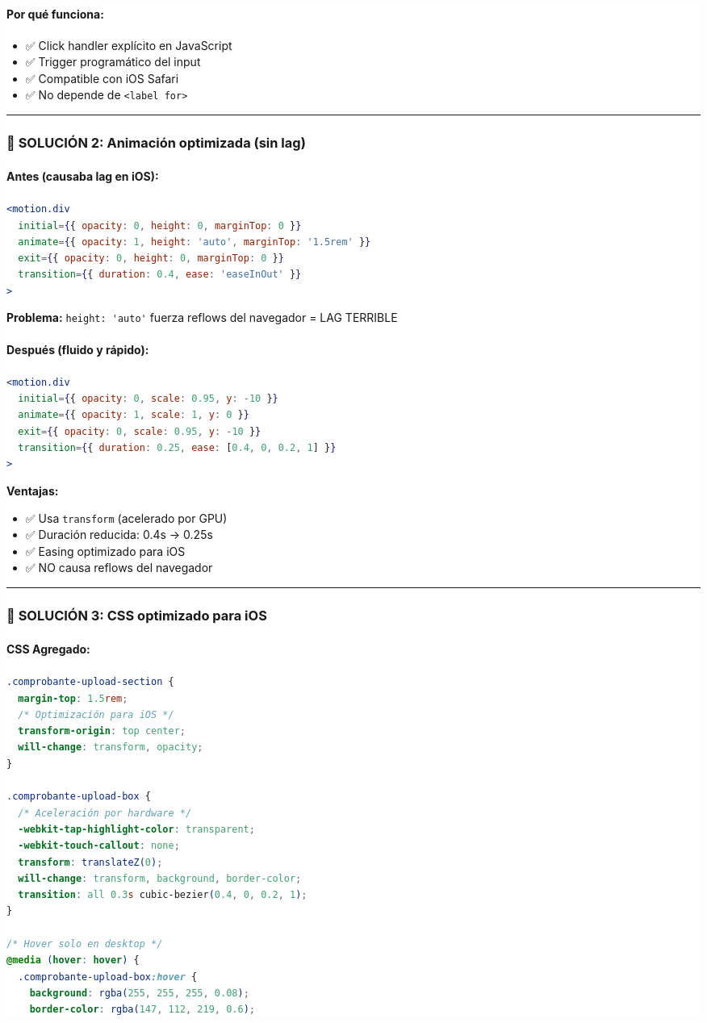#### **Por qué funciona:**
- ✅ Click handler explícito en JavaScript
- ✅ Trigger programático del input
- ✅ Compatible con iOS Safari
- ✅ No depende de `<label for>`

---

### 🚀 **SOLUCIÓN 2: Animación optimizada (sin lag)**

#### **Antes (causaba lag en iOS):**
```jsx
<motion.div
  initial={{ opacity: 0, height: 0, marginTop: 0 }}
  animate={{ opacity: 1, height: 'auto', marginTop: '1.5rem' }}
  exit={{ opacity: 0, height: 0, marginTop: 0 }}
  transition={{ duration: 0.4, ease: 'easeInOut' }}
>
```

**Problema:** `height: 'auto'` fuerza reflows del navegador = LAG TERRIBLE

#### **Después (fluido y rápido):**
```jsx
<motion.div
  initial={{ opacity: 0, scale: 0.95, y: -10 }}
  animate={{ opacity: 1, scale: 1, y: 0 }}
  exit={{ opacity: 0, scale: 0.95, y: -10 }}
  transition={{ duration: 0.25, ease: [0.4, 0, 0.2, 1] }}
>
```

**Ventajas:**
- ✅ Usa `transform` (acelerado por GPU)
- ✅ Duración reducida: 0.4s → 0.25s
- ✅ Easing optimizado para iOS
- ✅ NO causa reflows del navegador

---

### 🎨 **SOLUCIÓN 3: CSS optimizado para iOS**

#### **CSS Agregado:**

```css
.comprobante-upload-section {
  margin-top: 1.5rem;
  /* Optimización para iOS */
  transform-origin: top center;
  will-change: transform, opacity;
}

.comprobante-upload-box {
  /* Aceleración por hardware */
  -webkit-tap-highlight-color: transparent;
  -webkit-touch-callout: none;
  transform: translateZ(0);
  will-change: transform, background, border-color;
  transition: all 0.3s cubic-bezier(0.4, 0, 0.2, 1);
}

/* Hover solo en desktop */
@media (hover: hover) {
  .comprobante-upload-box:hover {
    background: rgba(255, 255, 255, 0.08);
    border-color: rgba(147, 112, 219, 0.6);
```